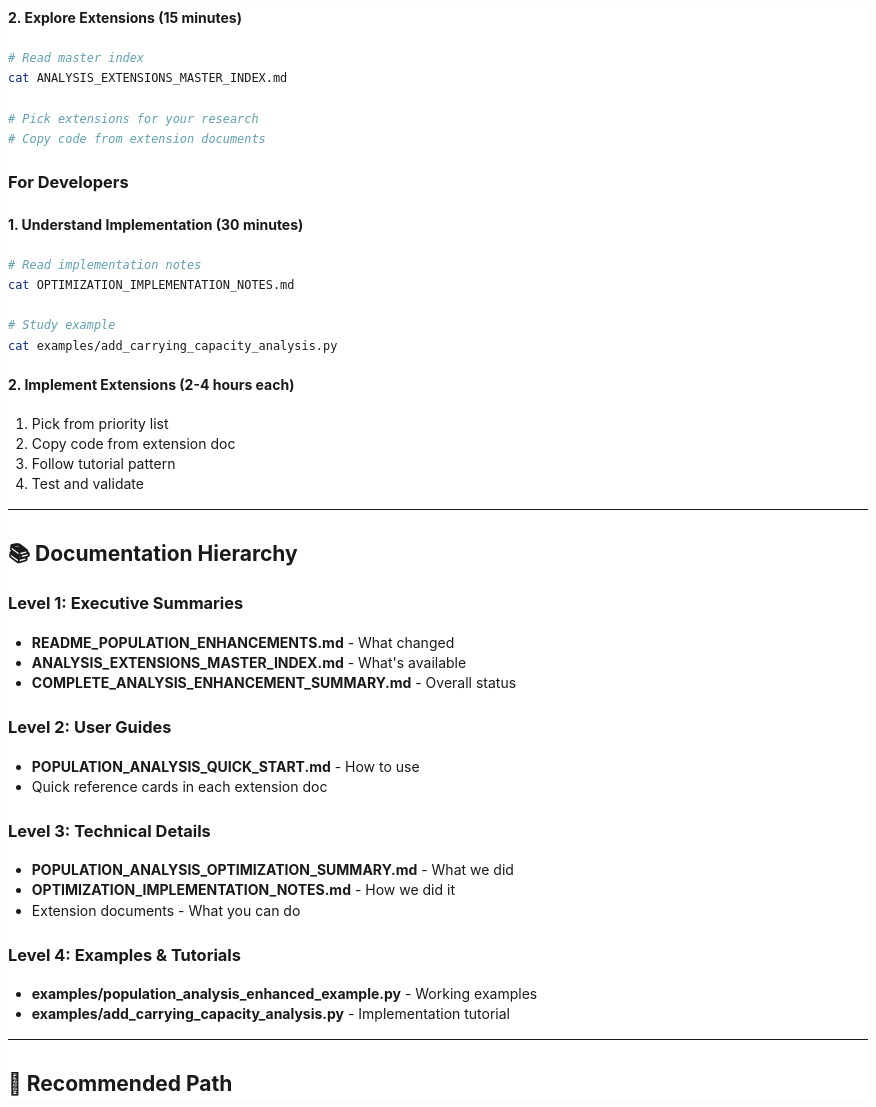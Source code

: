 #### 2. Explore Extensions (15 minutes)
```bash
# Read master index
cat ANALYSIS_EXTENSIONS_MASTER_INDEX.md

# Pick extensions for your research
# Copy code from extension documents
```

### For Developers

#### 1. Understand Implementation (30 minutes)
```bash
# Read implementation notes
cat OPTIMIZATION_IMPLEMENTATION_NOTES.md

# Study example
cat examples/add_carrying_capacity_analysis.py
```

#### 2. Implement Extensions (2-4 hours each)
1. Pick from priority list
2. Copy code from extension doc
3. Follow tutorial pattern
4. Test and validate

---

## 📚 Documentation Hierarchy

### Level 1: Executive Summaries
- **README_POPULATION_ENHANCEMENTS.md** - What changed
- **ANALYSIS_EXTENSIONS_MASTER_INDEX.md** - What's available
- **COMPLETE_ANALYSIS_ENHANCEMENT_SUMMARY.md** - Overall status

### Level 2: User Guides
- **POPULATION_ANALYSIS_QUICK_START.md** - How to use
- Quick reference cards in each extension doc

### Level 3: Technical Details
- **POPULATION_ANALYSIS_OPTIMIZATION_SUMMARY.md** - What we did
- **OPTIMIZATION_IMPLEMENTATION_NOTES.md** - How we did it
- Extension documents - What you can do

### Level 4: Examples & Tutorials
- **examples/population_analysis_enhanced_example.py** - Working examples
- **examples/add_carrying_capacity_analysis.py** - Implementation tutorial

---

## 🎯 Recommended Path
